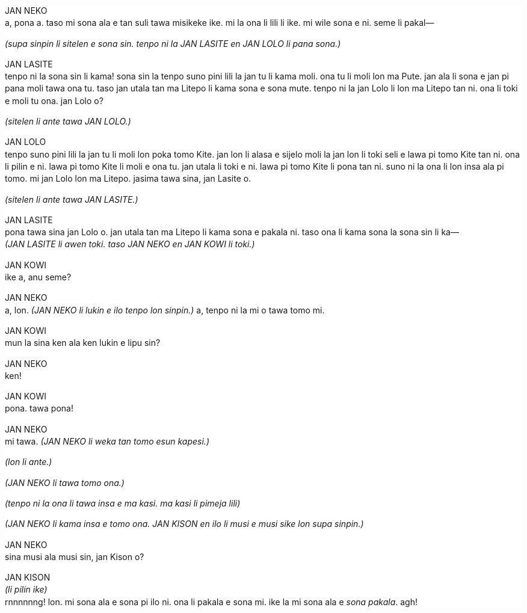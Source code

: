 JAN NEKO  
a, pona a. taso mi sona ala e tan suli tawa misikeke ike. mi la ona li lili li ike. mi wile sona e ni. seme li pakal—

*(supa sinpin li sitelen e sona sin. tenpo ni la JAN LASITE en JAN LOLO li pana sona.)*

JAN LASITE  
tenpo ni la sona sin li kama! sona sin la tenpo suno pini lili la jan tu li kama moli. ona tu li moli lon ma Pute. jan ala li sona e jan pi pana moli tawa ona tu. taso jan utala tan ma Litepo li kama sona e sona mute. tenpo ni la jan Lolo li lon ma Litepo tan ni. ona li toki e moli tu ona. jan Lolo o?

*(sitelen li ante tawa JAN LOLO.)*

JAN LOLO  
tenpo suno pini lili la jan tu li moli lon poka tomo Kite. jan lon li alasa e sijelo moli la jan lon li toki seli e lawa pi tomo Kite tan ni. ona li pilin e ni. lawa pi tomo Kite li moli e ona tu. jan utala li toki e ni. lawa pi tomo Kite li pona tan ni. suno ni la ona li lon insa ala pi tomo. mi jan Lolo lon ma Litepo. jasima tawa sina, jan Lasite o.

*(sitelen li ante tawa JAN LASITE.)*

JAN LASITE  
pona tawa sina jan Lolo o. jan utala tan ma Litepo li kama sona e pakala ni. taso ona li kama sona la sona sin li ka—  
*(JAN LASITE li awen toki. taso JAN NEKO en JAN KOWI li toki.)*

JAN KOWI  
ike a, anu seme?

JAN NEKO  
a, lon. *(JAN NEKO li lukin e ilo tenpo lon sinpin.)* a, tenpo ni la mi o tawa tomo mi.

JAN KOWI  
mun la sina ken ala ken lukin e lipu sin?

JAN NEKO  
ken!

JAN KOWI  
pona. tawa pona!

JAN NEKO  
mi tawa. *(JAN NEKO li weka tan tomo esun kapesi.)*

*(lon li ante.)*

*(JAN NEKO li tawa tomo ona.)*

*(tenpo ni la ona li tawa insa e ma kasi. ma kasi li pimeja lili)*

*(JAN NEKO li kama insa e tomo ona. JAN KISON en ilo li musi e musi sike lon supa sinpin.)*

JAN NEKO  
sina musi ala musi sin, jan Kison o?

JAN KISON  
*(li pilin ike)*  
rnnnnnng! lon. mi sona ala e sona pi ilo ni. ona li pakala e sona mi. ike la mi sona ala e *sona pakala*. agh!
